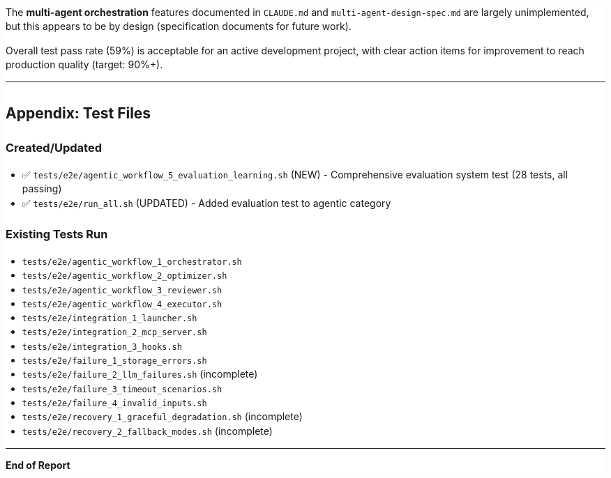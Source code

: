 The **multi-agent orchestration** features documented in `CLAUDE.md` and `multi-agent-design-spec.md` are largely unimplemented, but this appears to be by design (specification documents for future work).

Overall test pass rate (59%) is acceptable for an active development project, with clear action items for improvement to reach production quality (target: 90%+).

---

## Appendix: Test Files

### Created/Updated
- ✅ `tests/e2e/agentic_workflow_5_evaluation_learning.sh` (NEW) - Comprehensive evaluation system test (28 tests, all passing)
- ✅ `tests/e2e/run_all.sh` (UPDATED) - Added evaluation test to agentic category

### Existing Tests Run
- `tests/e2e/agentic_workflow_1_orchestrator.sh`
- `tests/e2e/agentic_workflow_2_optimizer.sh`
- `tests/e2e/agentic_workflow_3_reviewer.sh`
- `tests/e2e/agentic_workflow_4_executor.sh`
- `tests/e2e/integration_1_launcher.sh`
- `tests/e2e/integration_2_mcp_server.sh`
- `tests/e2e/integration_3_hooks.sh`
- `tests/e2e/failure_1_storage_errors.sh`
- `tests/e2e/failure_2_llm_failures.sh` (incomplete)
- `tests/e2e/failure_3_timeout_scenarios.sh`
- `tests/e2e/failure_4_invalid_inputs.sh`
- `tests/e2e/recovery_1_graceful_degradation.sh` (incomplete)
- `tests/e2e/recovery_2_fallback_modes.sh` (incomplete)

---

**End of Report**
